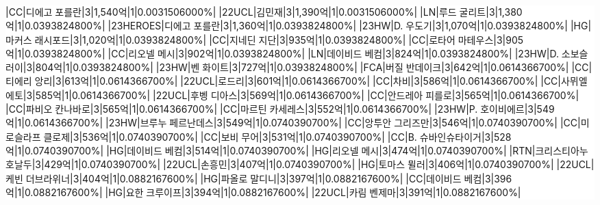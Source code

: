 |CC|디에고 포를란|3|1,540억|1|0.0031506000%|
|22UCL|김민재|3|1,390억|1|0.0031506000%|
|LN|루드 굴리트|3|1,380억|1|0.0393824800%|
|23HEROES|디에고 포를란|3|1,360억|1|0.0393824800%|
|23HW|D. 우도기|3|1,070억|1|0.0393824800%|
|HG|마커스 래시포드|3|1,020억|1|0.0393824800%|
|CC|지네딘 지단|3|935억|1|0.0393824800%|
|CC|로타어 마테우스|3|905억|1|0.0393824800%|
|CC|리오넬 메시|3|902억|1|0.0393824800%|
|LN|데이비드 베컴|3|824억|1|0.0393824800%|
|23HW|D. 소보슬러이|3|804억|1|0.0393824800%|
|23HW|벤 화이트|3|727억|1|0.0393824800%|
|FCA|버질 반데이크|3|642억|1|0.0614366700%|
|CC|티에리 앙리|3|613억|1|0.0614366700%|
|22UCL|로드리|3|601억|1|0.0614366700%|
|CC|차비|3|586억|1|0.0614366700%|
|CC|사뮈엘 에토|3|585억|1|0.0614366700%|
|22UCL|후벵 디아스|3|569억|1|0.0614366700%|
|CC|안드레아 피를로|3|565억|1|0.0614366700%|
|CC|파비오 칸나바로|3|565억|1|0.0614366700%|
|CC|마르틴 카세레스|3|552억|1|0.0614366700%|
|23HW|P. 호이비에르|3|549억|1|0.0614366700%|
|23HW|브루누 페르난데스|3|549억|1|0.0740390700%|
|CC|앙투안 그리즈만|3|546억|1|0.0740390700%|
|CC|미로슬라프 클로제|3|536억|1|0.0740390700%|
|CC|보비 무어|3|531억|1|0.0740390700%|
|CC|B. 슈바인슈타이거|3|528억|1|0.0740390700%|
|HG|데이비드 베컴|3|514억|1|0.0740390700%|
|HG|리오넬 메시|3|474억|1|0.0740390700%|
|RTN|크리스티아누 호날두|3|429억|1|0.0740390700%|
|22UCL|손흥민|3|407억|1|0.0740390700%|
|HG|토마스 뮐러|3|406억|1|0.0740390700%|
|22UCL|케빈 더브라위너|3|404억|1|0.0882167600%|
|HG|파올로 말디니|3|397억|1|0.0882167600%|
|CC|데이비드 베컴|3|396억|1|0.0882167600%|
|HG|요한 크루이프|3|394억|1|0.0882167600%|
|22UCL|카림 벤제마|3|391억|1|0.0882167600%|